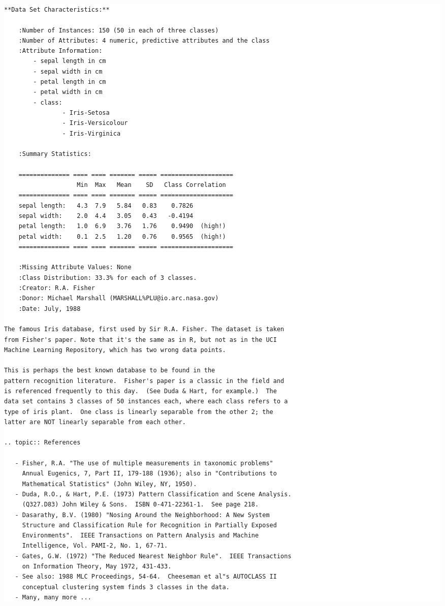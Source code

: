     **Data Set Characteristics:**
    
        :Number of Instances: 150 (50 in each of three classes)
        :Number of Attributes: 4 numeric, predictive attributes and the class
        :Attribute Information:
            - sepal length in cm
            - sepal width in cm
            - petal length in cm
            - petal width in cm
            - class:
                    - Iris-Setosa
                    - Iris-Versicolour
                    - Iris-Virginica
                    
        :Summary Statistics:
    
        ============== ==== ==== ======= ===== ====================
                        Min  Max   Mean    SD   Class Correlation
        ============== ==== ==== ======= ===== ====================
        sepal length:   4.3  7.9   5.84   0.83    0.7826
        sepal width:    2.0  4.4   3.05   0.43   -0.4194
        petal length:   1.0  6.9   3.76   1.76    0.9490  (high!)
        petal width:    0.1  2.5   1.20   0.76    0.9565  (high!)
        ============== ==== ==== ======= ===== ====================
    
        :Missing Attribute Values: None
        :Class Distribution: 33.3% for each of 3 classes.
        :Creator: R.A. Fisher
        :Donor: Michael Marshall (MARSHALL%PLU@io.arc.nasa.gov)
        :Date: July, 1988
    
    The famous Iris database, first used by Sir R.A. Fisher. The dataset is taken
    from Fisher's paper. Note that it's the same as in R, but not as in the UCI
    Machine Learning Repository, which has two wrong data points.
    
    This is perhaps the best known database to be found in the
    pattern recognition literature.  Fisher's paper is a classic in the field and
    is referenced frequently to this day.  (See Duda & Hart, for example.)  The
    data set contains 3 classes of 50 instances each, where each class refers to a
    type of iris plant.  One class is linearly separable from the other 2; the
    latter are NOT linearly separable from each other.
    
    .. topic:: References
    
       - Fisher, R.A. "The use of multiple measurements in taxonomic problems"
         Annual Eugenics, 7, Part II, 179-188 (1936); also in "Contributions to
         Mathematical Statistics" (John Wiley, NY, 1950).
       - Duda, R.O., & Hart, P.E. (1973) Pattern Classification and Scene Analysis.
         (Q327.D83) John Wiley & Sons.  ISBN 0-471-22361-1.  See page 218.
       - Dasarathy, B.V. (1980) "Nosing Around the Neighborhood: A New System
         Structure and Classification Rule for Recognition in Partially Exposed
         Environments".  IEEE Transactions on Pattern Analysis and Machine
         Intelligence, Vol. PAMI-2, No. 1, 67-71.
       - Gates, G.W. (1972) "The Reduced Nearest Neighbor Rule".  IEEE Transactions
         on Information Theory, May 1972, 431-433.
       - See also: 1988 MLC Proceedings, 54-64.  Cheeseman et al"s AUTOCLASS II
         conceptual clustering system finds 3 classes in the data.
       - Many, many more ...
    